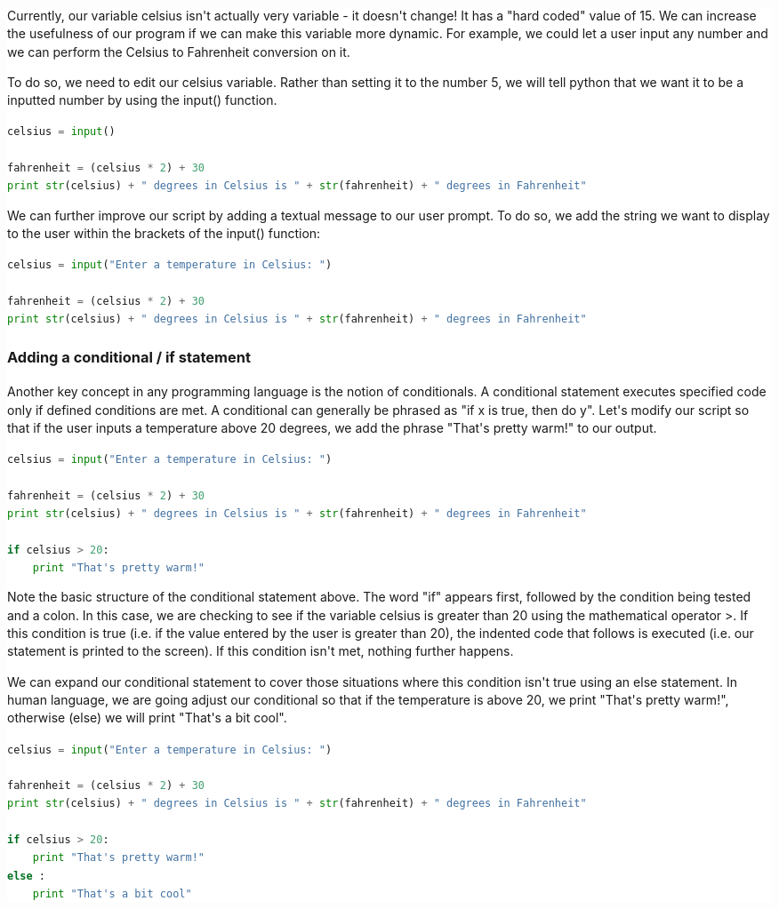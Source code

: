 Currently, our variable celsius isn't actually very variable - it doesn't change! It has a "hard coded" value of 15. We can increase the usefulness of our program if we can make this variable more dynamic. For example, we could let a user input any number and we can perform the Celsius to Fahrenheit conversion on it.

To do so, we need to edit our celsius variable. Rather than setting it to the number 5, we will tell python that we want it to be a inputted number by using the input() function.

~~~ python
celsius = input()

fahrenheit = (celsius * 2) + 30
print str(celsius) + " degrees in Celsius is " + str(fahrenheit) + " degrees in Fahrenheit"
~~~

We can further improve our script by adding a textual message to our user prompt. To do so, we add the string we want to display to the user within the brackets of the input() function:


~~~ python
celsius = input("Enter a temperature in Celsius: ")

fahrenheit = (celsius * 2) + 30
print str(celsius) + " degrees in Celsius is " + str(fahrenheit) + " degrees in Fahrenheit"
~~~

### Adding a conditional / if statement
Another key concept in any programming language is the notion of conditionals. A conditional statement executes specified code only if defined conditions are met. A conditional can generally be phrased as "if x is true, then do y". Let's modify our script so that if the user inputs a temperature above 20 degrees, we add the phrase "That's pretty warm!" to our output. 

~~~ python
celsius = input("Enter a temperature in Celsius: ")

fahrenheit = (celsius * 2) + 30
print str(celsius) + " degrees in Celsius is " + str(fahrenheit) + " degrees in Fahrenheit"

if celsius > 20:
    print "That's pretty warm!"
~~~

Note the basic structure of the conditional statement above. The word "if" appears first, followed by the condition being tested and a colon. In this case, we are checking to see if the variable celsius is greater than 20 using the mathematical operator >. If this condition is true (i.e. if the value entered by the user is greater than 20), the indented code that follows is executed (i.e. our statement is printed to the screen). If this condition isn't met, nothing further happens.

We can expand our conditional statement to cover those situations where this condition isn't true using an else statement. In human language, we are going adjust our conditional so that if the temperature is above 20, we print "That's pretty warm!", otherwise (else) we will print "That's a bit cool".

~~~ python
celsius = input("Enter a temperature in Celsius: ")

fahrenheit = (celsius * 2) + 30
print str(celsius) + " degrees in Celsius is " + str(fahrenheit) + " degrees in Fahrenheit"

if celsius > 20:
    print "That's pretty warm!"
else :
    print "That's a bit cool"
~~~
